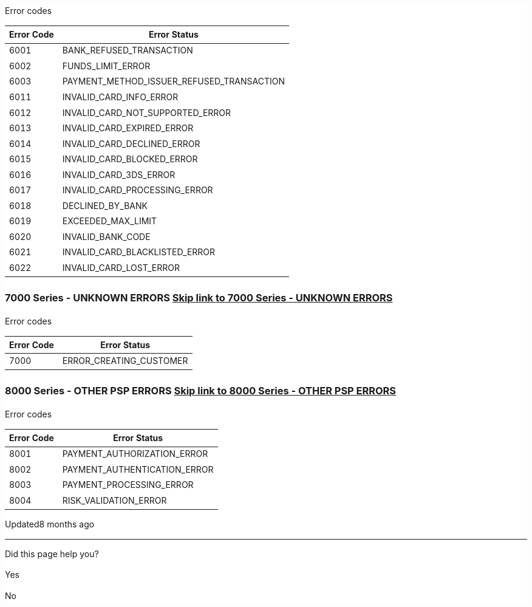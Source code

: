 Error codes

| Error Code | Error Status |
| --- | --- |
| 6001 | BANK\_REFUSED\_TRANSACTION |
| 6002 | FUNDS\_LIMIT\_ERROR |
| 6003 | PAYMENT\_METHOD\_ISSUER\_REFUSED\_TRANSACTION |
| 6011 | INVALID\_CARD\_INFO\_ERROR |
| 6012 | INVALID\_CARD\_NOT\_SUPPORTED\_ERROR |
| 6013 | INVALID\_CARD\_EXPIRED\_ERROR |
| 6014 | INVALID\_CARD\_DECLINED\_ERROR |
| 6015 | INVALID\_CARD\_BLOCKED\_ERROR |
| 6016 | INVALID\_CARD\_3DS\_ERROR |
| 6017 | INVALID\_CARD\_PROCESSING\_ERROR |
| 6018 | DECLINED\_BY\_BANK |
| 6019 | EXCEEDED\_MAX\_LIMIT |
| 6020 | INVALID\_BANK\_CODE |
| 6021 | INVALID\_CARD\_BLACKLISTED\_ERROR |
| 6022 | INVALID\_CARD\_LOST\_ERROR |

### 7000 Series - UNKNOWN ERRORS   [Skip link to 7000 Series - UNKNOWN ERRORS](https://docs.portone.cloud/docs/error-codes\#7000-series---unknown-errors)

Error codes

| Error Code | Error Status |
| --- | --- |
| 7000 | ERROR\_CREATING\_CUSTOMER |

### 8000 Series - OTHER PSP ERRORS   [Skip link to 8000 Series - OTHER PSP ERRORS](https://docs.portone.cloud/docs/error-codes\#8000-series---other-psp-errors)

Error codes

| Error Code | Error Status |
| --- | --- |
| 8001 | PAYMENT\_AUTHORIZATION\_ERROR |
| 8002 | PAYMENT\_AUTHENTICATION\_ERROR |
| 8003 | PAYMENT\_PROCESSING\_ERROR |
| 8004 | RISK\_VALIDATION\_ERROR |

Updated8 months ago

* * *

Did this page help you?

Yes

No